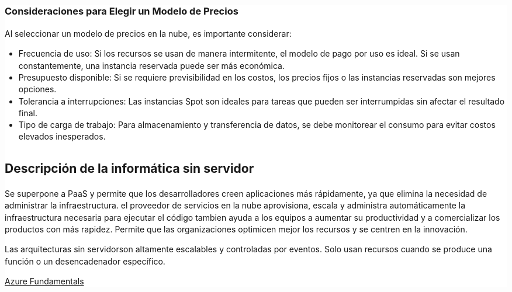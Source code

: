 ### Consideraciones para Elegir un Modelo de Precios
Al seleccionar un modelo de precios en la nube, es importante considerar:

- Frecuencia de uso: Si los recursos se usan de manera intermitente, el modelo de pago por uso es ideal. Si se usan constantemente, una instancia reservada puede ser más económica.
- Presupuesto disponible: Si se requiere previsibilidad en los costos, los precios fijos o las instancias reservadas son mejores opciones.
- Tolerancia a interrupciones: Las instancias Spot son ideales para tareas que pueden ser interrumpidas sin afectar el resultado final.
- Tipo de carga de trabajo: Para almacenamiento y transferencia de datos, se debe monitorear el consumo para evitar costos elevados inesperados.

## Descripción de la informática sin servidor

Se superpone a PaaS y permite que los desarrolladores creen aplicaciones más rápidamente, ya que elimina la necesidad de administrar la infraestructura. el proveedor de servicios en la nube aprovisiona, escala y administra automáticamente la infraestructura necesaria para ejecutar el código tambien ayuda a los equipos a aumentar su productividad y a comercializar los productos con más rapidez. Permite que las organizaciones optimicen mejor los recursos y se centren en la innovación. 

Las arquitecturas sin servidorson altamente escalables y controladas por eventos. Solo usan recursos cuando se produce una función o un desencadenador específico.

[Azure Fundamentals](../README.md)